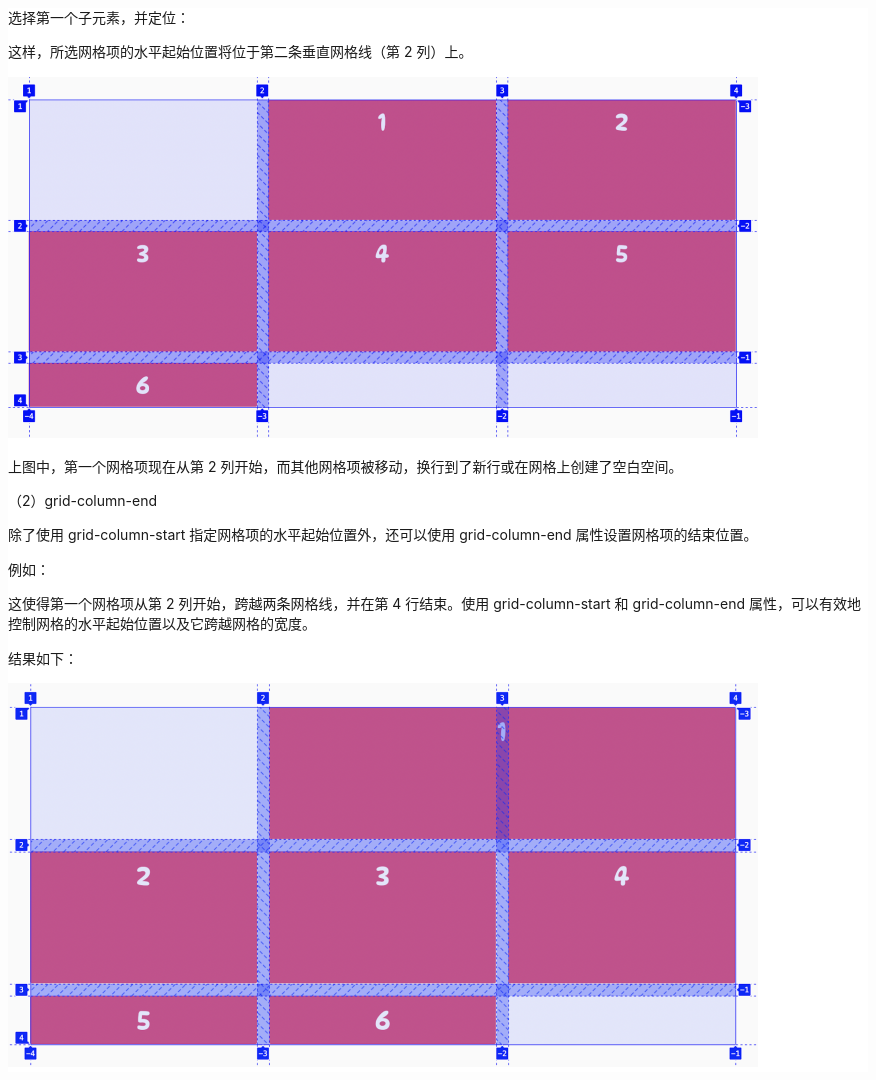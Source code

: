 选择第一个子元素，并定位：

这样，所选网格项的水平起始位置将位于第二条垂直网格线（第 2 列）上。

![image.png](../../public/1665549835995-2980c51b-008b-4193-a13c-4ae8417688c2.png)

上图中，第一个网格项现在从第 2 列开始，而其他网格项被移动，换行到了新行或在网格上创建了空白空间。

（2）grid-column-end

除了使用 grid-column-start 指定网格项的水平起始位置外，还可以使用 grid-column-end 属性设置网格项的结束位置。

例如：

这使得第一个网格项从第 2 列开始，跨越两条网格线，并在第 4 行结束。使用 grid-column-start 和 grid-column-end 属性，可以有效地控制网格的水平起始位置以及它跨越网格的宽度。

结果如下：

![image.png](../../public/1665550028979-8101eaa3-b0cd-41e5-bc98-b5c3064e9830.png)
